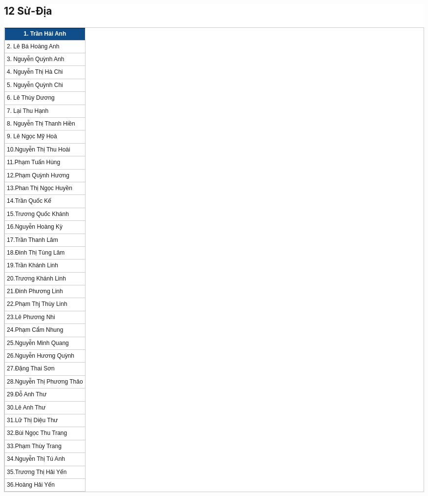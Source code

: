 <div id="12sd">
  <h2>12 Sử-Địa</h2>
  <style type="text/css">
	table.tableizer-table {
		font-size: 12px;
		border: 1px solid #CCC; 
		font-family: Arial, Helvetica, sans-serif;
	} 
	.tableizer-table td {
		padding: 4px;
		margin: 3px;
		border: 1px solid #CCC;
	}
	.tableizer-table th {
		background-color: #104E8B; 
		color: #FFF;
		font-weight: bold;
	}
</style>
<table class="tableizer-table">
<thead><tr class="tableizer-firstrow"><th>1. Trần Hải Anh              </th></tr></thead><tbody>
 <tr><td>2. Lê Bá Hoàng Anh               </td></tr>
 <tr><td>3. Nguyễn Quỳnh Anh</td></tr>
 <tr><td>4. Nguyễn Thị Hà Chi         </td></tr>
 <tr><td>5. Nguyễn Quỳnh Chi              </td></tr>
 <tr><td>6. Lê Thùy Dương</td></tr>
 <tr><td>7. Lại Thu Hạnh              </td></tr>
 <tr><td>8. Nguyễn Thị Thanh Hiền         </td></tr>
 <tr><td>9. Lê Ngọc Mỹ Hoà</td></tr>
 <tr><td>10.Nguyễn Thị Thu Hoài      </td></tr>
 <tr><td>11.Phạm Tuấn Hùng                </td></tr>
 <tr><td>12.Phạm Quỳnh Hương</td></tr>
 <tr><td>13.Phan Thị Ngọc Huyền      </td></tr>
 <tr><td>14.Trần Quốc Kế                  </td></tr>
 <tr><td>15.Trương Quốc Khánh</td></tr>
 <tr><td>16.Nguyễn Hoàng Kỳ          </td></tr>
 <tr><td>17.Trần Thanh Lâm                </td></tr>
 <tr><td>18.Đinh Thị Tùng Lâm</td></tr>
 <tr><td>19.Trần Khánh Linh          </td></tr>
 <tr><td>20.Trương Khánh Linh             </td></tr>
 <tr><td>21.Đinh Phương Linh</td></tr>
 <tr><td>22.Phạm Thj Thùy Linh       </td></tr>
 <tr><td>23.Lê Phương Nhi                 </td></tr>
 <tr><td>24.Phạm Cẩm Nhung</td></tr>
 <tr><td>25.Nguyễn Minh Quang        </td></tr>
 <tr><td>26.Nguyễn Hương Quỳnh            </td></tr>
 <tr><td>27.Đặng Thai Sơn</td></tr>
 <tr><td>28.Nguyễn Thị Phương Thảo   </td></tr>
 <tr><td>29.Đỗ Anh Thư                    </td></tr>
 <tr><td>30.Lê Anh Thư</td></tr>
 <tr><td>31.Lữ Thị Diệu Thư          </td></tr>
 <tr><td>32.Bùi Ngọc Thu Trang            </td></tr>
 <tr><td>33.Phạm Thùy Trang</td></tr>
 <tr><td>34.Nguyễn Thị Tú Anh         </td></tr>
 <tr><td>35.Trương Thị Hải Yến            </td></tr>
 <tr><td>36.Hoàng Hải Yến</td></tr>
</tbody></table>
  